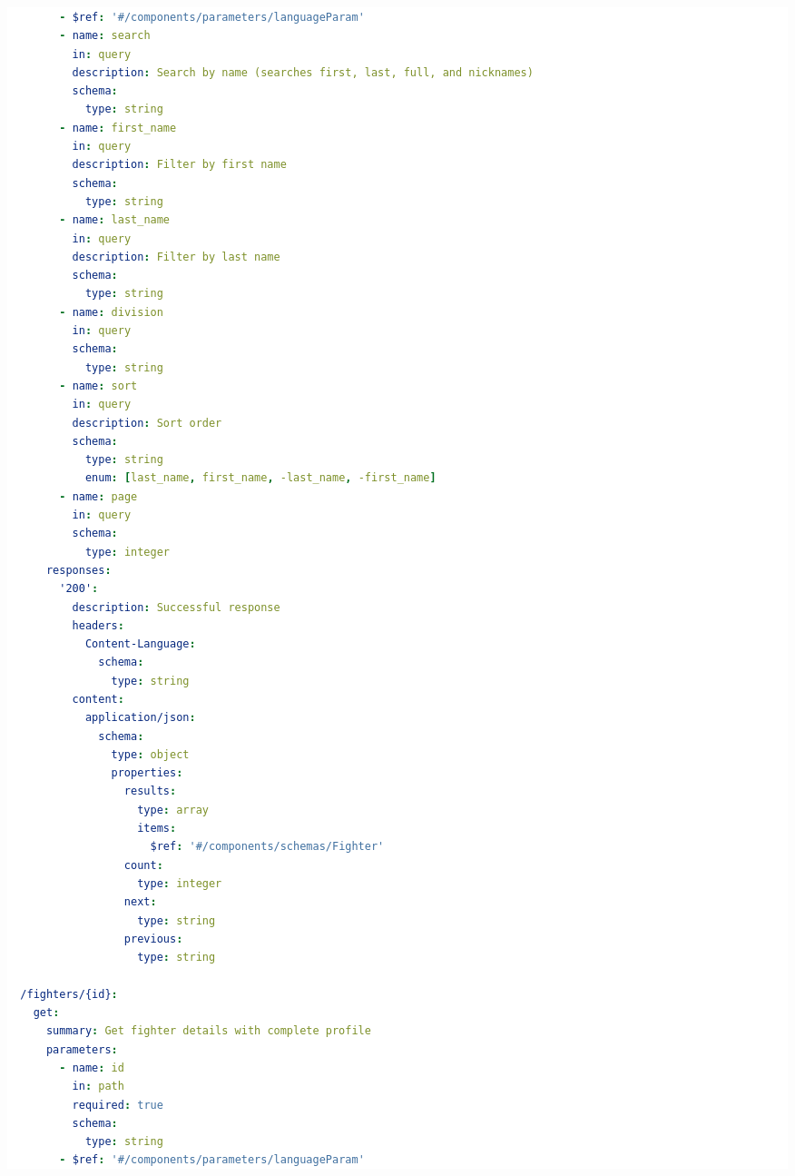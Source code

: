 ```yaml
        - $ref: '#/components/parameters/languageParam'
        - name: search
          in: query
          description: Search by name (searches first, last, full, and nicknames)
          schema:
            type: string
        - name: first_name
          in: query
          description: Filter by first name
          schema:
            type: string
        - name: last_name
          in: query
          description: Filter by last name
          schema:
            type: string
        - name: division
          in: query
          schema:
            type: string
        - name: sort
          in: query
          description: Sort order
          schema:
            type: string
            enum: [last_name, first_name, -last_name, -first_name]
        - name: page
          in: query
          schema:
            type: integer
      responses:
        '200':
          description: Successful response
          headers:
            Content-Language:
              schema:
                type: string
          content:
            application/json:
              schema:
                type: object
                properties:
                  results:
                    type: array
                    items:
                      $ref: '#/components/schemas/Fighter'
                  count:
                    type: integer
                  next:
                    type: string
                  previous:
                    type: string

  /fighters/{id}:
    get:
      summary: Get fighter details with complete profile
      parameters:
        - name: id
          in: path
          required: true
          schema:
            type: string
        - $ref: '#/components/parameters/languageParam'
```